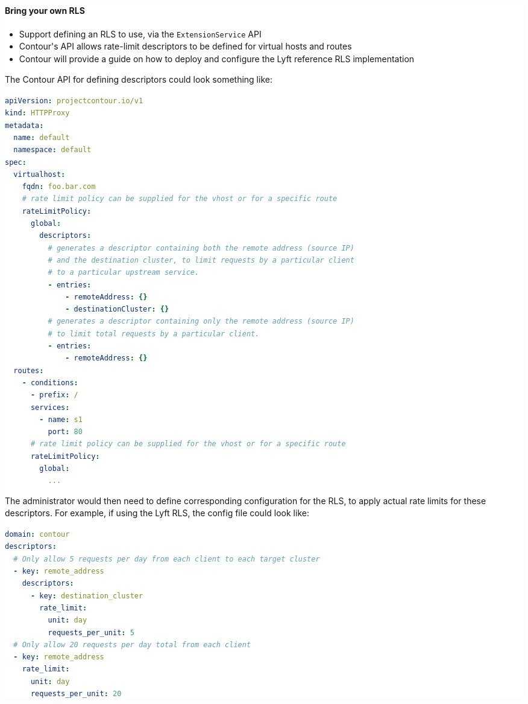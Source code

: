 #### Bring your own RLS

- Support defining an RLS to use, via the `ExtensionService` API
- Contour's API allows rate-limit descriptors to be defined for virtual hosts and routes
- Contour will provide a guide on how to deploy and configure the Lyft reference RLS implementation

The Contour API for defining descriptors could look something like:

```yaml
apiVersion: projectcontour.io/v1
kind: HTTPProxy
metadata:
  name: default
  namespace: default
spec:
  virtualhost:
    fqdn: foo.bar.com
    # rate limit policy can be supplied for the vhost or for a specific route
    rateLimitPolicy:
      global:
        descriptors:
          # generates a descriptor containing both the remote address (source IP)
          # and the destination cluster, to limit requests by a particular client
          # to a particular upstream service.
          - entries:
              - remoteAddress: {}
              - destinationCluster: {}
          # generates a descriptor containing only the remote address (source IP)
          # to limit total requests by a particular client.
          - entries:
              - remoteAddress: {}
  routes:
    - conditions:
      - prefix: /
      services:
        - name: s1
          port: 80
      # rate limit policy can be supplied for the vhost or for a specific route
      rateLimitPolicy:
        global:
          ...
```

The administrator would then need to define corresponding configuration for the RLS, to apply actual rate limits for these descriptors.
For example, if using the Lyft RLS, the config file could look like:

```yaml
domain: contour
descriptors:
  # Only allow 5 requests per day from each client to each target cluster
  - key: remote_address
    descriptors:
      - key: destination_cluster
        rate_limit:
          unit: day
          requests_per_unit: 5
  # Only allow 20 requests per day total from each client
  - key: remote_address
    rate_limit:
      unit: day
      requests_per_unit: 20
```
